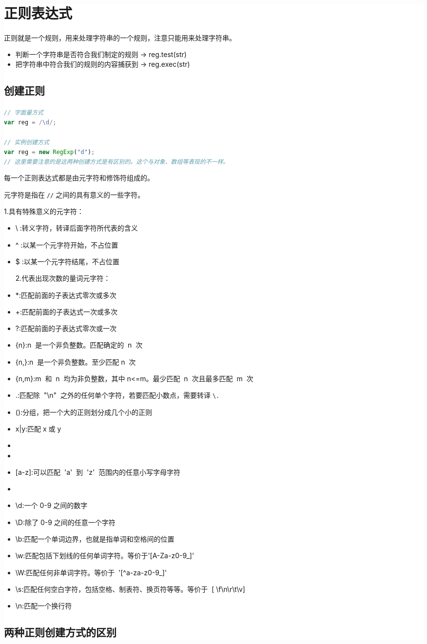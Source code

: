 # 正则表达式

正则就是一个规则，用来处理字符串的一个规则，注意只能用来处理字符串。

- 判断一个字符串是否符合我们制定的规则 -> reg.test(str)
- 把字符串中符合我们的规则的内容捕获到 -> reg.exec(str)

## 创建正则

```js
// 字面量方式
var reg = /\d/;

// 实例创建方式
var reg = new RegExp("d");
// 这里需要注意的是这两种创建方式是有区别的。这个与对象、数组等表现的不一样。
```

每一个正则表达式都是由元字符和修饰符组成的。

元字符是指在 `//` 之间的具有意义的一些字符。

1.具有特殊意义的元字符：

- \ :转义字符，转译后面字符所代表的含义
- ^ :以某一个元字符开始，不占位置
- \$ :以某一个元字符结尾，不占位置

  2.代表出现次数的量词元字符：

- \*:匹配前面的子表达式零次或多次
- +:匹配前面的子表达式一次或多次
- ?:匹配前面的子表达式零次或一次
- {n}:n  是一个非负整数。匹配确定的  n  次
- {n,}:n  是一个非负整数。至少匹配 n  次
- {n,m}:m  和  n  均为非负整数，其中 n<=m。最少匹配  n  次且最多匹配  m  次
- .:匹配除  "\n"  之外的任何单个字符，若要匹配小数点，需要转译 `\.`
- ():分组，把一个大的正则划分成几个小的正则
- x|y:匹配 x 或 y
- [xyz]:字符集合。匹配所包含的任意一个字符
- [^xyz]:负值字符集合。匹配未包含的任意字符
- [a-z]:可以匹配  'a'  到  'z'  范围内的任意小写字母字符
- [^a-z]:可以匹配除了  'a'  到  'z'  范围内的任意字符
- \d:一个 0-9 之间的数字
- \D:除了 0-9 之间的任意一个字符
- \b:匹配一个单词边界，也就是指单词和空格间的位置
- \w:匹配包括下划线的任何单词字符。等价于'[A-Za-z0-9_]'
- \W:匹配任何非单词字符。等价于  '[^a-za-z0-9_]'
- \s:匹配任何空白字符，包括空格、制表符、换页符等等。等价于  [ \f\n\r\t\v]
- \n:匹配一个换行符

## 两种正则创建方式的区别
